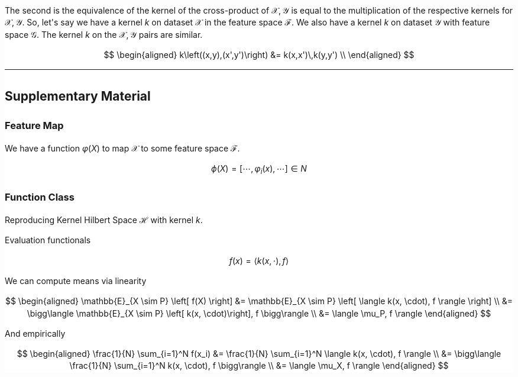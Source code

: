 The second is the equivalence of the kernel of the cross-product of $\mathcal{X,Y}$ is equal to the multiplication of the respective kernels for $\mathcal{X,Y}$. So, let's say we have a kernel $k$ on dataset $\mathcal{X}$ in the feature space $\mathcal{F}$. We also have a kernel $k$ on dataset $\mathcal{Y}$ with feature space $\mathcal{G}$. The kernel $k$ on the $\mathcal{X,Y}$ pairs are similar.

$$
\begin{aligned}
k\left((x,y),(x',y')\right) &= k(x,x')\,k(y,y') \\
\end{aligned}
$$

---

## Supplementary Material


### Feature Map

We have a function $\varphi(X)$ to map $\mathcal{X}$ to some feature space $\mathcal{F}$.

$$\phi(X) = \left[ \cdots, \varphi_i(x), \cdots \right] \in N$$

### Function Class

Reproducing Kernel Hilbert Space $\mathcal{H}$ with kernel $k$.

Evaluation functionals 

$$f(x) = \langle k(x,\cdot), f \rangle$$

We can compute means via linearity

$$
\begin{aligned}
\mathbb{E}_{X \sim P} \left[ f(X) \right] 
&=
\mathbb{E}_{X \sim P} \left[ \langle k(x, \cdot), f \rangle  \right] \\
&=
\bigg\langle \mathbb{E}_{X \sim P} \left[   k(x, \cdot)\right], f   \bigg\rangle \\
&=
\langle \mu_P, f \rangle
\end{aligned}
$$

And empirically

$$
\begin{aligned}
\frac{1}{N} \sum_{i=1}^N f(x_i)
&=
\frac{1}{N} \sum_{i=1}^N \langle k(x, \cdot), f \rangle \\
&=
\bigg\langle \frac{1}{N} \sum_{i=1}^N k(x, \cdot), f   \bigg\rangle \\
&=
\langle \mu_X, f \rangle
\end{aligned} 
$$
